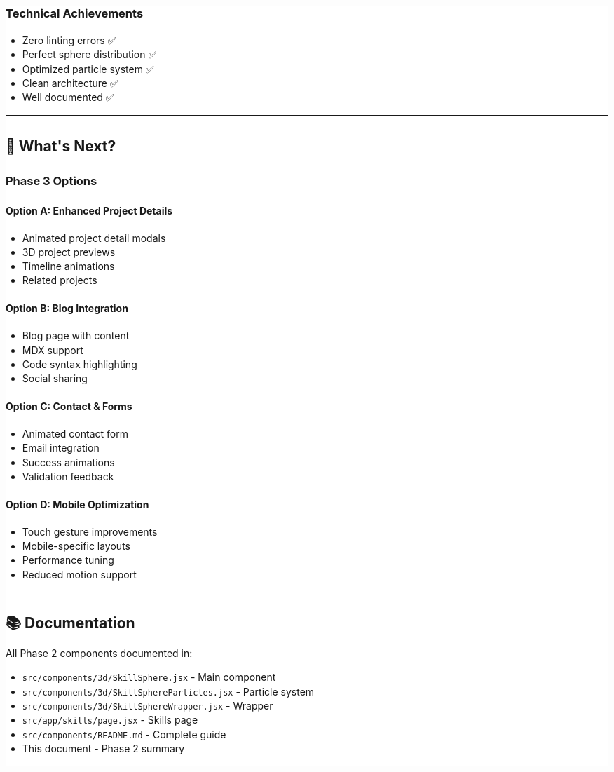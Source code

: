 ### **Technical Achievements**
- Zero linting errors ✅
- Perfect sphere distribution ✅
- Optimized particle system ✅
- Clean architecture ✅
- Well documented ✅

---

## 🎊 What's Next?

### **Phase 3 Options**

#### **Option A: Enhanced Project Details**
- Animated project detail modals
- 3D project previews
- Timeline animations
- Related projects

#### **Option B: Blog Integration**
- Blog page with content
- MDX support
- Code syntax highlighting
- Social sharing

#### **Option C: Contact & Forms**
- Animated contact form
- Email integration
- Success animations
- Validation feedback

#### **Option D: Mobile Optimization**
- Touch gesture improvements
- Mobile-specific layouts
- Performance tuning
- Reduced motion support

---

## 📚 Documentation

All Phase 2 components documented in:
- `src/components/3d/SkillSphere.jsx` - Main component
- `src/components/3d/SkillSphereParticles.jsx` - Particle system
- `src/components/3d/SkillSphereWrapper.jsx` - Wrapper
- `src/app/skills/page.jsx` - Skills page
- `src/components/README.md` - Complete guide
- This document - Phase 2 summary

---
